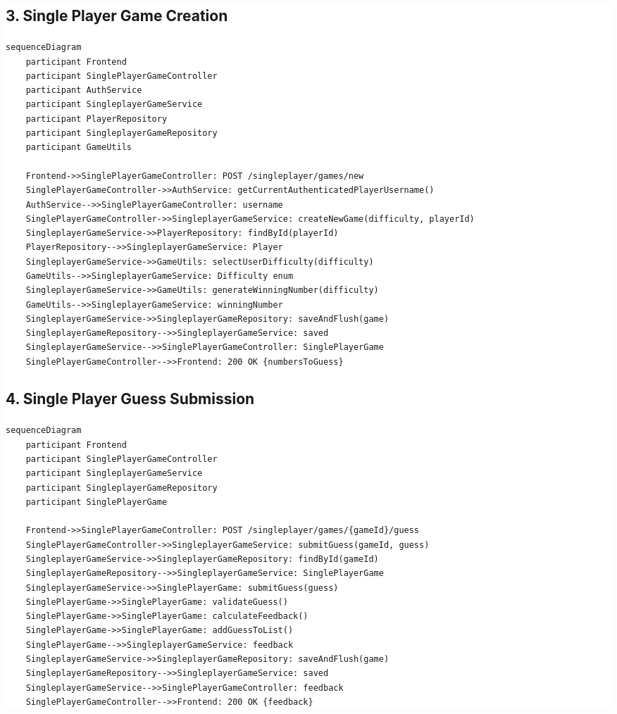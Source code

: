 ## 3. Single Player Game Creation

```mermaid
sequenceDiagram
    participant Frontend
    participant SinglePlayerGameController
    participant AuthService
    participant SingleplayerGameService
    participant PlayerRepository
    participant SingleplayerGameRepository
    participant GameUtils

    Frontend->>SinglePlayerGameController: POST /singleplayer/games/new
    SinglePlayerGameController->>AuthService: getCurrentAuthenticatedPlayerUsername()
    AuthService-->>SinglePlayerGameController: username
    SinglePlayerGameController->>SingleplayerGameService: createNewGame(difficulty, playerId)
    SingleplayerGameService->>PlayerRepository: findById(playerId)
    PlayerRepository-->>SingleplayerGameService: Player
    SingleplayerGameService->>GameUtils: selectUserDifficulty(difficulty)
    GameUtils-->>SingleplayerGameService: Difficulty enum
    SingleplayerGameService->>GameUtils: generateWinningNumber(difficulty)
    GameUtils-->>SingleplayerGameService: winningNumber
    SingleplayerGameService->>SingleplayerGameRepository: saveAndFlush(game)
    SingleplayerGameRepository-->>SingleplayerGameService: saved
    SingleplayerGameService-->>SinglePlayerGameController: SinglePlayerGame
    SinglePlayerGameController-->>Frontend: 200 OK {numbersToGuess}
```

## 4. Single Player Guess Submission

```mermaid
sequenceDiagram
    participant Frontend
    participant SinglePlayerGameController
    participant SingleplayerGameService
    participant SingleplayerGameRepository
    participant SinglePlayerGame

    Frontend->>SinglePlayerGameController: POST /singleplayer/games/{gameId}/guess
    SinglePlayerGameController->>SingleplayerGameService: submitGuess(gameId, guess)
    SingleplayerGameService->>SingleplayerGameRepository: findById(gameId)
    SingleplayerGameRepository-->>SingleplayerGameService: SinglePlayerGame
    SingleplayerGameService->>SinglePlayerGame: submitGuess(guess)
    SinglePlayerGame->>SinglePlayerGame: validateGuess()
    SinglePlayerGame->>SinglePlayerGame: calculateFeedback()
    SinglePlayerGame->>SinglePlayerGame: addGuessToList()
    SinglePlayerGame-->>SingleplayerGameService: feedback
    SingleplayerGameService->>SingleplayerGameRepository: saveAndFlush(game)
    SingleplayerGameRepository-->>SingleplayerGameService: saved
    SingleplayerGameService-->>SinglePlayerGameController: feedback
    SinglePlayerGameController-->>Frontend: 200 OK {feedback}
```
